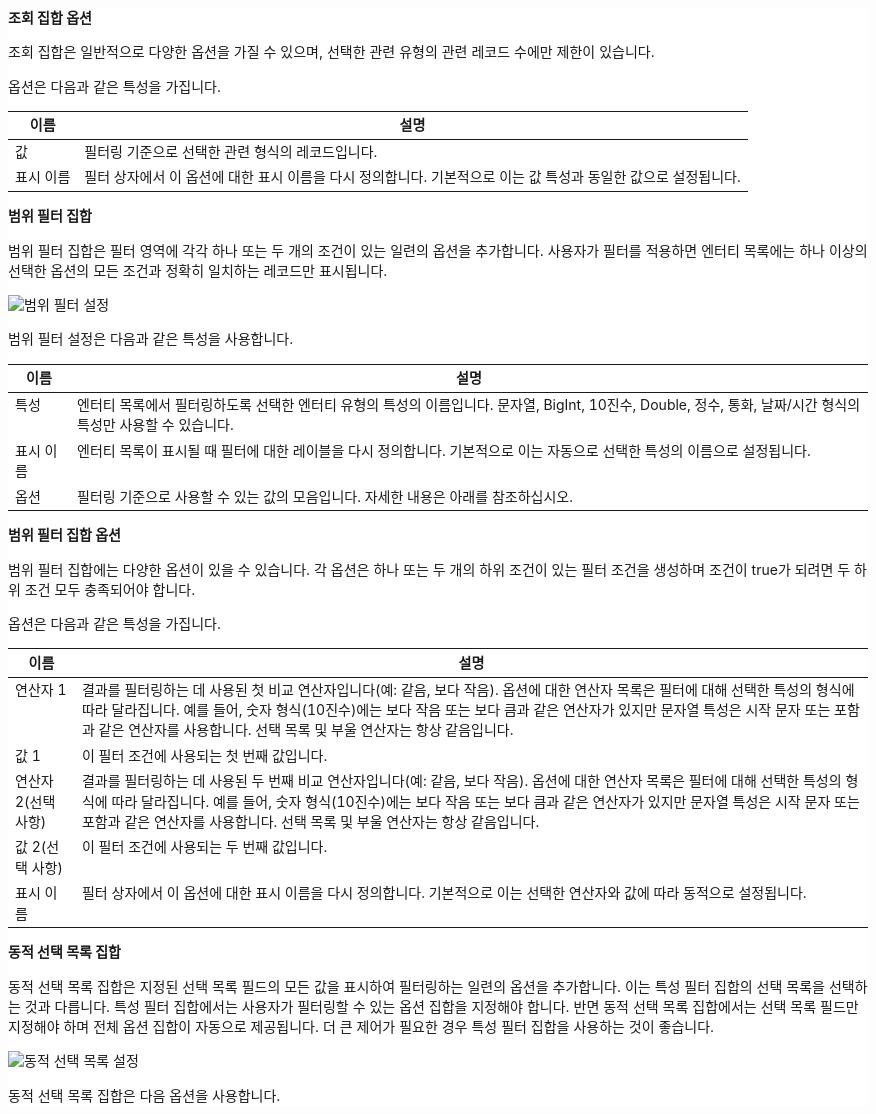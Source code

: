 **조회 집합 옵션**

조회 집합은 일반적으로 다양한 옵션을 가질 수 있으며, 선택한 관련 유형의 관련 레코드 수에만 제한이 있습니다.

옵션은 다음과 같은 특성을 가집니다.

|**이름**     |**설명**                                                                                                                      |
|--------------|--------------------------------------------------------------------------------------------------------------------------------------|
| 값        | 필터링 기준으로 선택한 관련 형식의 레코드입니다.                                                                                |
| 표시 이름 | 필터 상자에서 이 옵션에 대한 표시 이름을 다시 정의합니다. 기본적으로 이는 값 특성과 동일한 값으로 설정됩니다. |

**범위 필터 집합**

범위 필터 집합은 필터 영역에 각각 하나 또는 두 개의 조건이 있는 일련의 옵션을 추가합니다. 사용자가 필터를 적용하면 엔터티 목록에는 하나 이상의 선택한 옵션의 모든 조건과 정확히 일치하는 레코드만 표시됩니다.

![범위 필터 설정](../media/set-range-filter.png "범위 필터 설정")  

범위 필터 설정은 다음과 같은 특성을 사용합니다.

|**이름**     |**설명**                                                                                                                                        |
|--------------|--------------------------------------------------------------------------------------------------------------------------------------------------------|
| 특성    | 엔터티 목록에서 필터링하도록 선택한 엔터티 유형의 특성의 이름입니다. 문자열, BigInt, 10진수, Double, 정수, 통화, 날짜/시간 형식의 특성만 사용할 수 있습니다.                       |
| 표시 이름 | 엔터티 목록이 표시될 때 필터에 대한 레이블을 다시 정의합니다. 기본적으로 이는 자동으로 선택한 특성의 이름으로 설정됩니다. |
| 옵션      | 필터링 기준으로 사용할 수 있는 값의 모음입니다. 자세한 내용은 아래를 참조하십시오.                                                                              |

**범위 필터 집합 옵션**

범위 필터 집합에는 다양한 옵션이 있을 수 있습니다. 각 옵션은 하나 또는 두 개의 하위 조건이 있는 필터 조건을 생성하며 조건이 true가 되려면 두 하위 조건 모두 충족되어야 합니다.

옵션은 다음과 같은 특성을 가집니다.

|**이름**              |**설명**                                                                                                                                                                                |
|---------------------------|------------------------------------------------------------------------------------------------------------------------------------------------------------------------------------------------|
| 연산자 1            | 결과를 필터링하는 데 사용된 첫 비교 연산자입니다(예: 같음, 보다 작음). 옵션에 대한 연산자 목록은 필터에 대해 선택한 특성의 형식에 따라 달라집니다. 예를 들어, 숫자 형식(10진수)에는 보다 작음 또는 보다 큼과 같은 연산자가 있지만 문자열 특성은 시작 문자 또는 포함과 같은 연산자를 사용합니다. 선택 목록 및 부울 연산자는 항상 같음입니다.                                                                                                                                             |
| 값 1               | 이 필터 조건에 사용되는 첫 번째 값입니다.                                                                                                                                                |
| 연산자 2(선택 사항) | 결과를 필터링하는 데 사용된 두 번째 비교 연산자입니다(예: 같음, 보다 작음). 옵션에 대한 연산자 목록은 필터에 대해 선택한 특성의 형식에 따라 달라집니다. 예를 들어, 숫자 형식(10진수)에는 보다 작음 또는 보다 큼과 같은 연산자가 있지만 문자열 특성은 시작 문자 또는 포함과 같은 연산자를 사용합니다. 선택 목록 및 부울 연산자는 항상 같음입니다.                                                                                                                                             |
| 값 2(선택 사항)    | 이 필터 조건에 사용되는 두 번째 값입니다.                                                                                                                                               |
| 표시 이름          | 필터 상자에서 이 옵션에 대한 표시 이름을 다시 정의합니다. 기본적으로 이는 선택한 연산자와 값에 따라 동적으로 설정됩니다.                                         |

**동적 선택 목록 집합**

동적 선택 목록 집합은 지정된 선택 목록 필드의 모든 값을 표시하여 필터링하는 일련의 옵션을 추가합니다. 이는 특성 필터 집합의 선택 목록을 선택하는 것과 다릅니다. 특성 필터 집합에서는 사용자가 필터링할 수 있는 옵션 집합을 지정해야 합니다. 반면 동적 선택 목록 집합에서는 선택 목록 필드만 지정해야 하며 전체 옵션 집합이 자동으로 제공됩니다. 더 큰 제어가 필요한 경우 특성 필터 집합을 사용하는 것이 좋습니다.

![동적 선택 목록 설정](../media/set-dynamic-picklist.png "동적 선택 목록 설정")  

동적 선택 목록 집합은 다음 옵션을 사용합니다.
